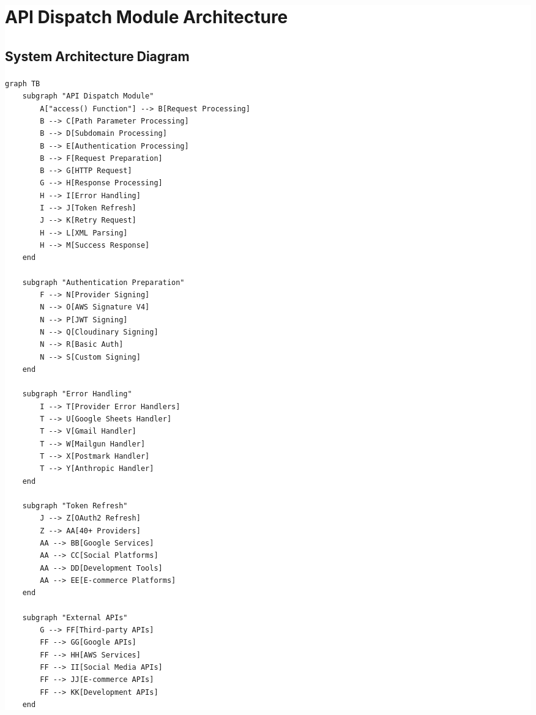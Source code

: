 # API Dispatch Module Architecture

## System Architecture Diagram

```mermaid
graph TB
    subgraph "API Dispatch Module"
        A["access() Function"] --> B[Request Processing]
        B --> C[Path Parameter Processing]
        B --> D[Subdomain Processing]
        B --> E[Authentication Processing]
        B --> F[Request Preparation]
        B --> G[HTTP Request]
        G --> H[Response Processing]
        H --> I[Error Handling]
        I --> J[Token Refresh]
        J --> K[Retry Request]
        H --> L[XML Parsing]
        H --> M[Success Response]
    end

    subgraph "Authentication Preparation"
        F --> N[Provider Signing]
        N --> O[AWS Signature V4]
        N --> P[JWT Signing]
        N --> Q[Cloudinary Signing]
        N --> R[Basic Auth]
        N --> S[Custom Signing]
    end

    subgraph "Error Handling"
        I --> T[Provider Error Handlers]
        T --> U[Google Sheets Handler]
        T --> V[Gmail Handler]
        T --> W[Mailgun Handler]
        T --> X[Postmark Handler]
        T --> Y[Anthropic Handler]
    end

    subgraph "Token Refresh"
        J --> Z[OAuth2 Refresh]
        Z --> AA[40+ Providers]
        AA --> BB[Google Services]
        AA --> CC[Social Platforms]
        AA --> DD[Development Tools]
        AA --> EE[E-commerce Platforms]
    end

    subgraph "External APIs"
        G --> FF[Third-party APIs]
        FF --> GG[Google APIs]
        FF --> HH[AWS Services]
        FF --> II[Social Media APIs]
        FF --> JJ[E-commerce APIs]
        FF --> KK[Development APIs]
    end
```
